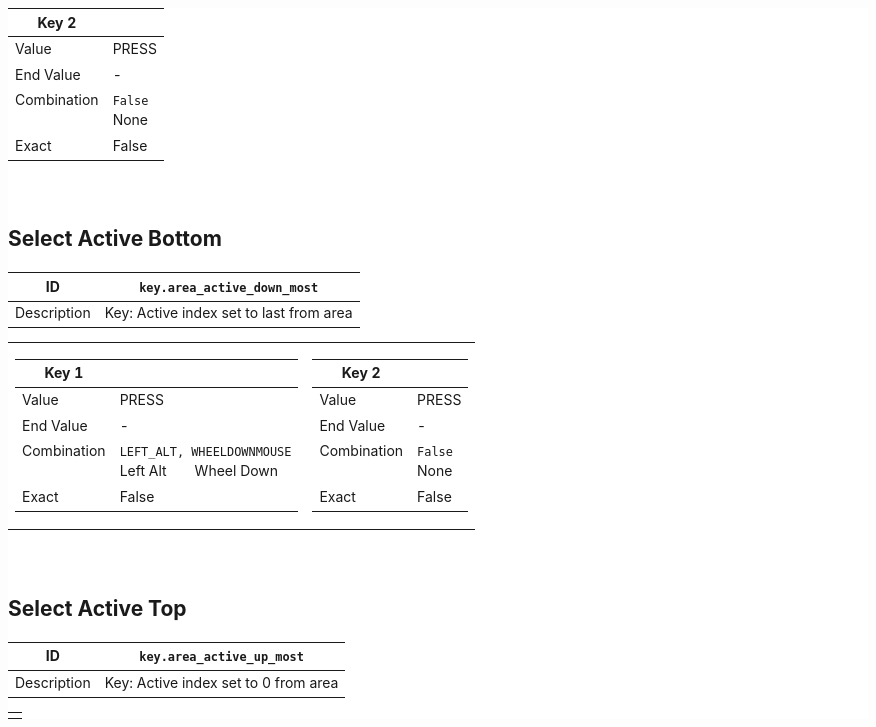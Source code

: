 </td><td>

| Key 2 | |
|--|--|
| Value         | PRESS |
| End Value     | - |
| Combination   | `False`<br/>None |
| Exact         | False |

</td></tr> </table>
<br/>



## Select Active Bottom
| ID | `key.area_active_down_most` |
|--|--|
| Description | Key: Active index set to last from area |
<table>
<tr><td>

| Key 1 | |
|--|--|
| Value         | PRESS |
| End Value     | - |
| Combination   | `LEFT_ALT, WHEELDOWNMOUSE`<br/>Left Alt  Wheel Down |
| Exact         | False |

</td><td>

| Key 2 | |
|--|--|
| Value         | PRESS |
| End Value     | - |
| Combination   | `False`<br/>None |
| Exact         | False |

</td></tr> </table>
<br/>



## Select Active Top
| ID | `key.area_active_up_most` |
|--|--|
| Description | Key: Active index set to 0 from area |
<table>
<tr><td>
